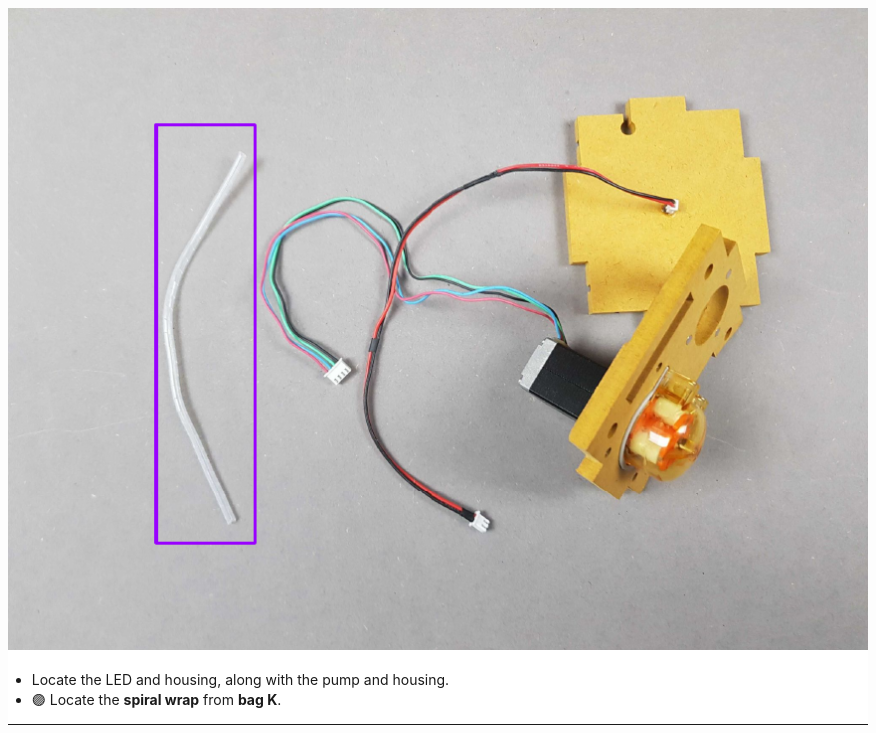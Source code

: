 ![planktoscope-assembly-131.png](../images/assembly_guide/planktoscope-assembly-131.png)

- Locate the LED and housing, along with the pump and housing.
- 🟣 Locate the **spiral wrap** from **bag K**.

---

